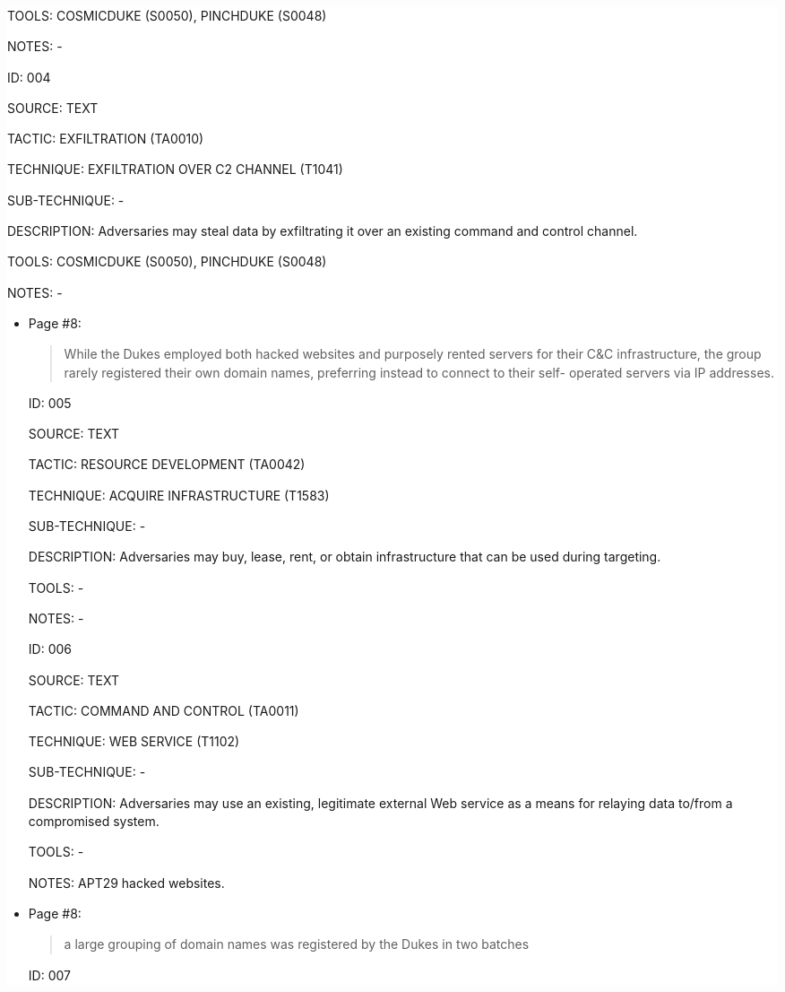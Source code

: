    TOOLS: COSMICDUKE (S0050), PINCHDUKE (S0048)

   NOTES: -

   ID: 004

   SOURCE: TEXT

   TACTIC: EXFILTRATION (TA0010)

   TECHNIQUE: EXFILTRATION OVER C2 CHANNEL (T1041)

   SUB-TECHNIQUE: -

   DESCRIPTION: Adversaries may steal data by exfiltrating it over an existing command and control channel.

   TOOLS: COSMICDUKE (S0050), PINCHDUKE (S0048)

   NOTES: -

 * Page #8:
   > While the Dukes employed both hacked websites and purposely rented servers for their C&C infrastructure, the group rarely registered their own domain names, preferring instead to connect to their self- operated servers via IP addresses.

   ID: 005

   SOURCE: TEXT

   TACTIC: RESOURCE DEVELOPMENT (TA0042)

   TECHNIQUE: ACQUIRE INFRASTRUCTURE (T1583)

   SUB-TECHNIQUE: -

   DESCRIPTION: Adversaries may buy, lease, rent, or obtain infrastructure that can be used during targeting.

   TOOLS: -

   NOTES: -

   ID: 006

   SOURCE: TEXT

   TACTIC: COMMAND AND CONTROL (TA0011)

   TECHNIQUE: WEB SERVICE (T1102)

   SUB-TECHNIQUE: -

   DESCRIPTION: Adversaries may use an existing, legitimate external Web service as a means for relaying data to/from a compromised system.

   TOOLS: -

   NOTES: APT29 hacked websites.

 * Page #8:
   > a large grouping of domain names was registered by the Dukes in two batches

   ID: 007
